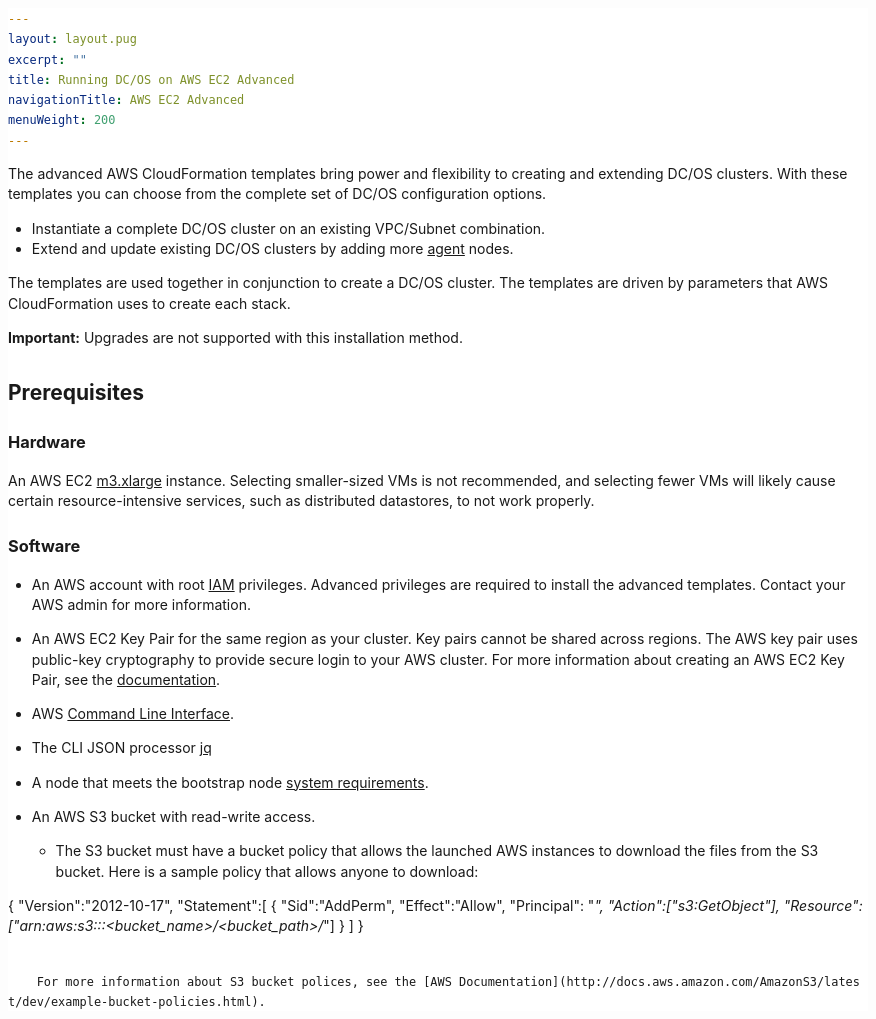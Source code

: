 ```yaml
---
layout: layout.pug
excerpt: ""
title: Running DC/OS on AWS EC2 Advanced
navigationTitle: AWS EC2 Advanced
menuWeight: 200
---
```

The advanced AWS CloudFormation templates bring power and flexibility to creating and extending DC/OS clusters. With these templates you can choose from the complete set of DC/OS configuration options.

* Instantiate a complete DC/OS cluster on an existing VPC/Subnet combination.
* Extend and update existing DC/OS clusters by adding more [agent](/1.10/overview/concepts/#agent) nodes. 

The templates are used together in conjunction to create a DC/OS cluster. The templates are driven by parameters that AWS CloudFormation uses to create each stack.

**Important:** Upgrades are not supported with this installation method.

## Prerequisites

### Hardware

An AWS EC2 <a href="https://aws.amazon.com/ec2/pricing/" target="_blank">m3.xlarge</a> instance. Selecting smaller-sized VMs is not recommended, and selecting fewer VMs will likely cause certain resource-intensive services, such as distributed datastores, to not work properly.

### Software

* An AWS account with root [IAM](https://aws.amazon.com/iam/) privileges. Advanced privileges are required to install the advanced templates. Contact your AWS admin for more information.
* An AWS EC2 Key Pair for the same region as your cluster. Key pairs cannot be shared across regions. The AWS key pair uses public-key cryptography to provide secure login to your AWS cluster. For more information about creating an AWS EC2 Key Pair, see the <a href="http://docs.aws.amazon.com/AWSEC2/latest/UserGuide/ec2-key-pairs.html#having-ec2-create-your-key-pair" target="_blank">documentation</a>.
* AWS [Command Line Interface](https://aws.amazon.com/cli/).
* The CLI JSON processor [jq](https://github.com/stedolan/jq/wiki/Installation)
* A node that meets the bootstrap node [system requirements](/1.10/installing/oss/custom/system-requirements/).
* An AWS S3 bucket with read-write access.
    
    * The S3 bucket must have a bucket policy that allows the launched AWS instances to download the files from the S3 bucket. Here is a sample policy that allows anyone to download:
        
        ```json
{
"Version":"2012-10-17",
"Statement":[
  {
    "Sid":"AddPerm",
    "Effect":"Allow",
    "Principal": "*",
    "Action":["s3:GetObject"],
    "Resource":["arn:aws:s3:::<bucket_name>/<bucket_path>/*"]
  }
]
}
```
    
    For more information about S3 bucket polices, see the [AWS Documentation](http://docs.aws.amazon.com/AmazonS3/latest/dev/example-bucket-policies.html).

```
